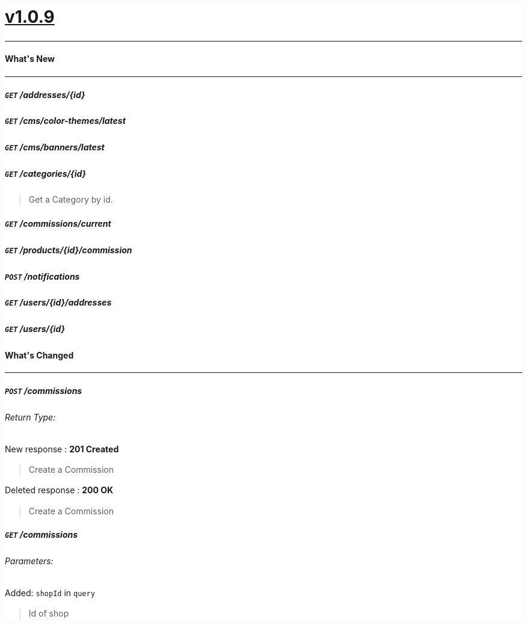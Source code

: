 # [v1.0.9](https://github.com/selency/api/releases/tag/v1.0.9)
---
#### What's New
---

##### `GET` /addresses/{id}


##### `GET` /cms/color-themes/latest


##### `GET` /cms/banners/latest


##### `GET` /categories/{id}

> Get a Category by id.


##### `GET` /commissions/current


##### `GET` /products/{id}/commission


##### `POST` /notifications


##### `GET` /users/{id}/addresses


##### `GET` /users/{id}


#### What's Changed
---

##### `POST` /commissions


###### Return Type:

New response : **201 Created**
> Create a Commission

Deleted response : **200 OK**
> Create a Commission

##### `GET` /commissions


###### Parameters:

Added: `shopId` in `query`
> Id of shop

